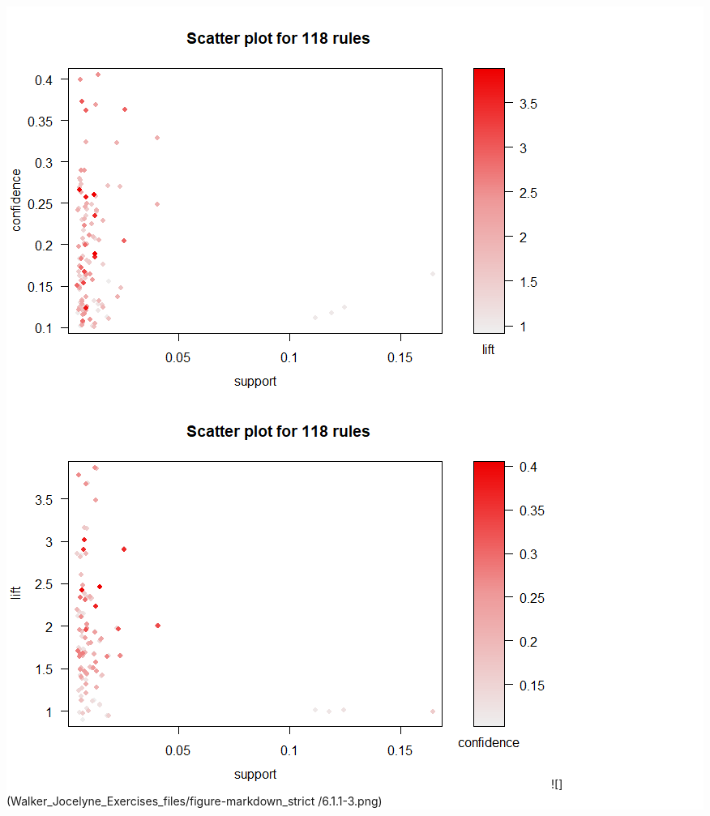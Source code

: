 ![](Walker_Jocelyne_Exercises_files/figure-markdown_strict/6.1.1-1.png)![](Walker_Jocelyne_Exercises_files/figure-markdown_strict/6.1.1-2.png)![](Walker_Jocelyne_Exercises_files/figure-markdown_strict
/6.1.1-3.png)
